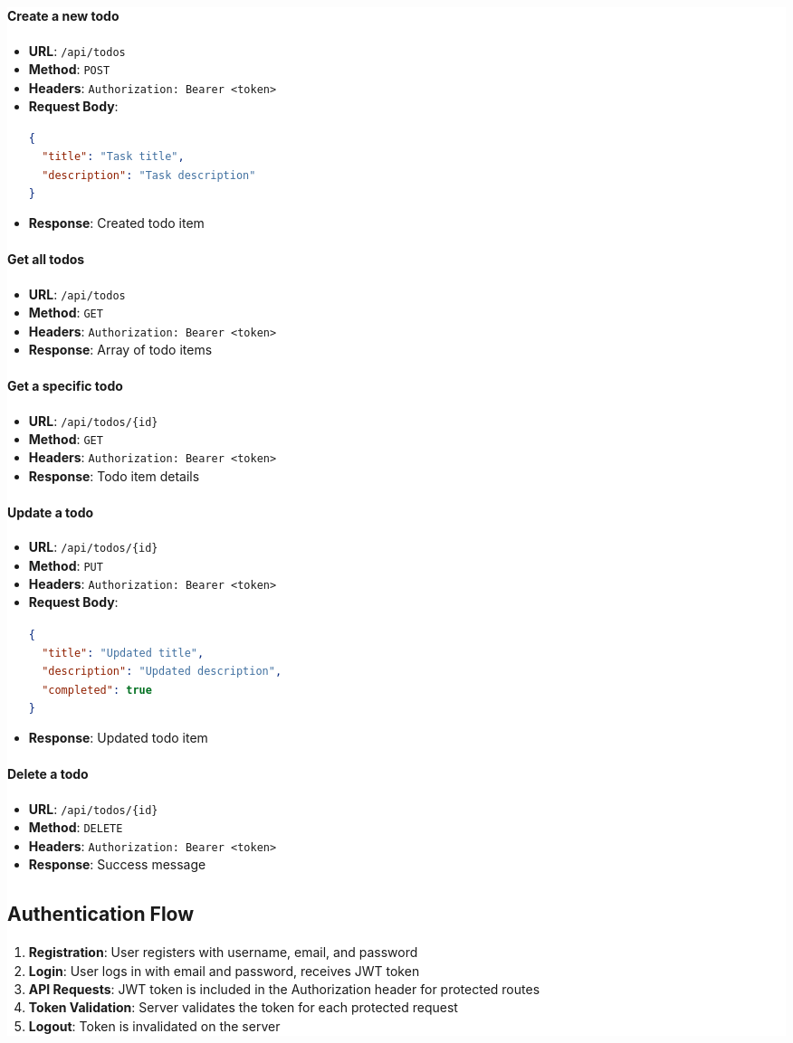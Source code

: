 #### Create a new todo
- **URL**: `/api/todos`
- **Method**: `POST`
- **Headers**: `Authorization: Bearer <token>`
- **Request Body**:
  ```json
  {
    "title": "Task title",
    "description": "Task description"
  }
  ```
- **Response**: Created todo item

#### Get all todos
- **URL**: `/api/todos`
- **Method**: `GET`
- **Headers**: `Authorization: Bearer <token>`
- **Response**: Array of todo items

#### Get a specific todo
- **URL**: `/api/todos/{id}`
- **Method**: `GET`
- **Headers**: `Authorization: Bearer <token>`
- **Response**: Todo item details

#### Update a todo
- **URL**: `/api/todos/{id}`
- **Method**: `PUT`
- **Headers**: `Authorization: Bearer <token>`
- **Request Body**:
  ```json
  {
    "title": "Updated title",
    "description": "Updated description",
    "completed": true
  }
  ```
- **Response**: Updated todo item

#### Delete a todo
- **URL**: `/api/todos/{id}`
- **Method**: `DELETE`
- **Headers**: `Authorization: Bearer <token>`
- **Response**: Success message

## Authentication Flow

1. **Registration**: User registers with username, email, and password
2. **Login**: User logs in with email and password, receives JWT token
3. **API Requests**: JWT token is included in the Authorization header for protected routes
4. **Token Validation**: Server validates the token for each protected request
5. **Logout**: Token is invalidated on the server
